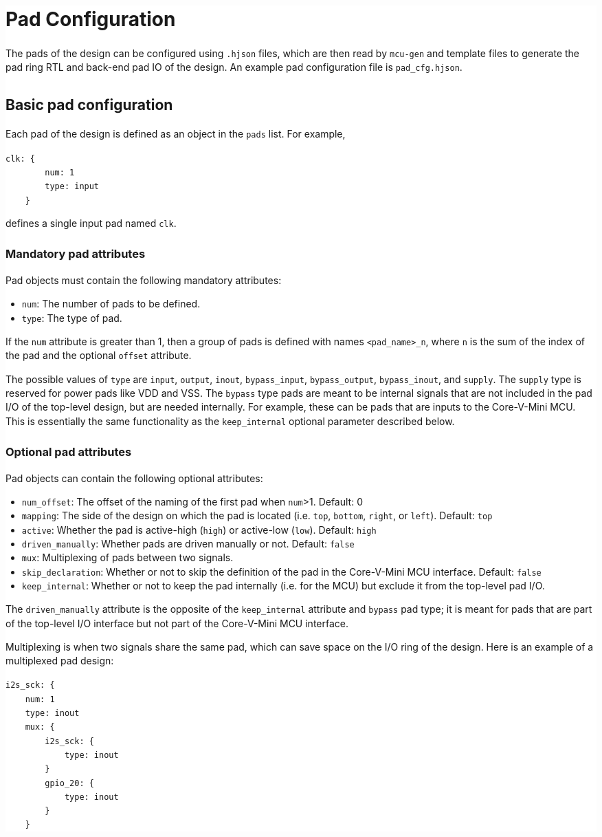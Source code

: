# Pad Configuration
The pads of the design can be configured using `.hjson` files, which are then read by `mcu-gen` and template files to generate the pad ring RTL and back-end pad IO of the design.
An example pad configuration file is `pad_cfg.hjson`.

## Basic pad configuration
Each pad of the design is defined as an object in the `pads` list. For example,
```
clk: {
        num: 1
        type: input
    }
```
defines a single input pad named `clk`.

### Mandatory pad attributes 
Pad objects must contain the following mandatory attributes:
* `num`: The number of pads to be defined.
* `type`: The type of pad.

If the `num` attribute is greater than 1, then a group of pads is defined with names `<pad_name>_n`, where `n` is the sum of the index of the pad and the optional `offset` attribute.

The possible values of `type` are `input`, `output`, `inout`, `bypass_input`, `bypass_output`, `bypass_inout`, and `supply`. The `supply` type is reserved for power pads like VDD and VSS. The `bypass` type pads are meant to be internal signals that are not included in the pad I/O of the top-level design, but are needed internally. For example, these can be pads that are inputs to the Core-V-Mini MCU. This is essentially the same functionality as the `keep_internal` optional parameter described below.

### Optional pad attributes
Pad objects can contain the following optional attributes:
* `num_offset`: The offset of the naming of the first pad when `num`>1. Default: 0
* `mapping`: The side of the design on which the pad is located (i.e. `top`, `bottom`, `right`, or `left`). Default: `top`
* `active`: Whether the pad is active-high (`high`) or active-low (`low`). Default: `high`
* `driven_manually`: Whether pads are driven manually or not. Default: `false`
* `mux`: Multiplexing of pads between two signals.
* `skip_declaration`: Whether or not to skip the definition of the pad in the Core-V-Mini MCU interface. Default: `false`
* `keep_internal`: Whether or not to keep the pad internally (i.e. for the MCU) but exclude it from the top-level pad I/O.

The `driven_manually` attribute is the opposite of the `keep_internal` attribute and `bypass` pad type; it is meant for pads that are part of the top-level I/O interface but not part of the Core-V-Mini MCU interface.

Multiplexing is when two signals share the same pad, which can save space on the I/O ring of the design. Here is an example of a multiplexed pad design:
```
i2s_sck: {
    num: 1
    type: inout
    mux: {
        i2s_sck: {
            type: inout
        }
        gpio_20: {
            type: inout
        }
    }
```